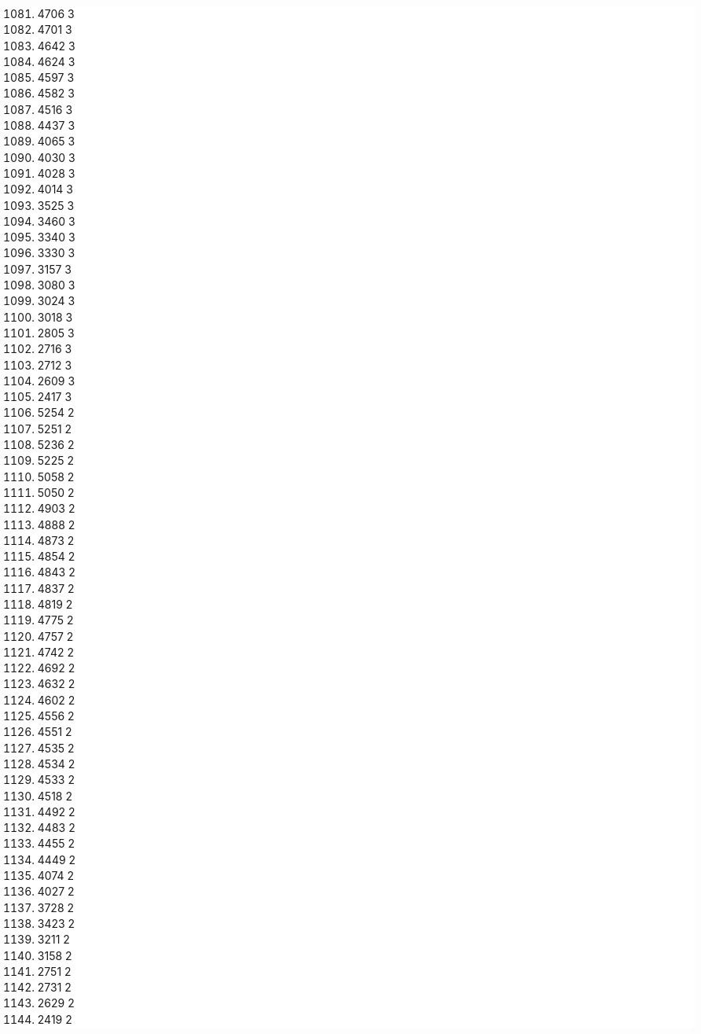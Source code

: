 1081) 4706 3  
1082) 4701 3  
1083) 4642 3  
1084) 4624 3  
1085) 4597 3  
1086) 4582 3  
1087) 4516 3  
1088) 4437 3  
1089) 4065 3  
1090) 4030 3  
1091) 4028 3  
1092) 4014 3  
1093) 3525 3  
1094) 3460 3  
1095) 3340 3  
1096) 3330 3  
1097) 3157 3  
1098) 3080 3  
1099) 3024 3  
1100) 3018 3  
1101) 2805 3  
1102) 2716 3  
1103) 2712 3  
1104) 2609 3  
1105) 2417 3  
1106) 5254 2  
1107) 5251 2  
1108) 5236 2  
1109) 5225 2  
1110) 5058 2  
1111) 5050 2  
1112) 4903 2  
1113) 4888 2  
1114) 4873 2  
1115) 4854 2  
1116) 4843 2  
1117) 4837 2  
1118) 4819 2  
1119) 4775 2  
1120) 4757 2  
1121) 4742 2  
1122) 4692 2  
1123) 4632 2  
1124) 4602 2  
1125) 4556 2  
1126) 4551 2  
1127) 4535 2  
1128) 4534 2  
1129) 4533 2  
1130) 4518 2  
1131) 4492 2  
1132) 4483 2  
1133) 4455 2  
1134) 4449 2  
1135) 4074 2  
1136) 4027 2  
1137) 3728 2  
1138) 3423 2  
1139) 3211 2  
1140) 3158 2  
1141) 2751 2  
1142) 2731 2  
1143) 2629 2  
1144) 2419 2  